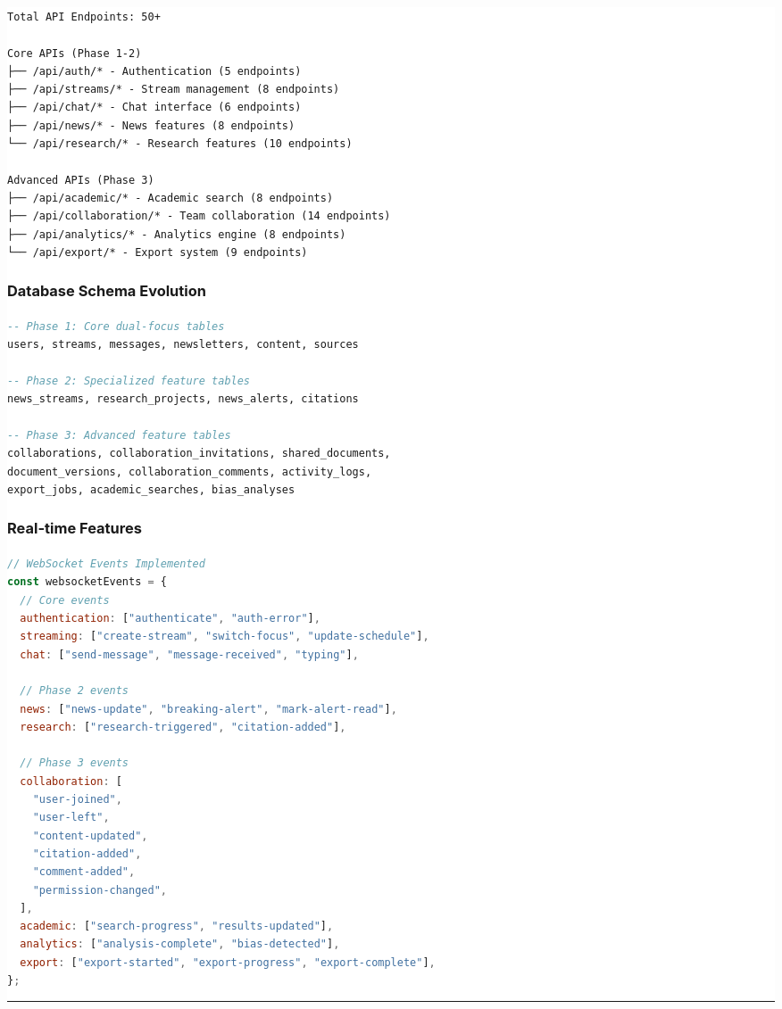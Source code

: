 ```
Total API Endpoints: 50+

Core APIs (Phase 1-2)
├── /api/auth/* - Authentication (5 endpoints)
├── /api/streams/* - Stream management (8 endpoints)
├── /api/chat/* - Chat interface (6 endpoints)
├── /api/news/* - News features (8 endpoints)
└── /api/research/* - Research features (10 endpoints)

Advanced APIs (Phase 3)
├── /api/academic/* - Academic search (8 endpoints)
├── /api/collaboration/* - Team collaboration (14 endpoints)
├── /api/analytics/* - Analytics engine (8 endpoints)
└── /api/export/* - Export system (9 endpoints)
```

### **Database Schema Evolution**

```sql
-- Phase 1: Core dual-focus tables
users, streams, messages, newsletters, content, sources

-- Phase 2: Specialized feature tables
news_streams, research_projects, news_alerts, citations

-- Phase 3: Advanced feature tables
collaborations, collaboration_invitations, shared_documents,
document_versions, collaboration_comments, activity_logs,
export_jobs, academic_searches, bias_analyses
```

### **Real-time Features**

```javascript
// WebSocket Events Implemented
const websocketEvents = {
  // Core events
  authentication: ["authenticate", "auth-error"],
  streaming: ["create-stream", "switch-focus", "update-schedule"],
  chat: ["send-message", "message-received", "typing"],

  // Phase 2 events
  news: ["news-update", "breaking-alert", "mark-alert-read"],
  research: ["research-triggered", "citation-added"],

  // Phase 3 events
  collaboration: [
    "user-joined",
    "user-left",
    "content-updated",
    "citation-added",
    "comment-added",
    "permission-changed",
  ],
  academic: ["search-progress", "results-updated"],
  analytics: ["analysis-complete", "bias-detected"],
  export: ["export-started", "export-progress", "export-complete"],
};
```

---